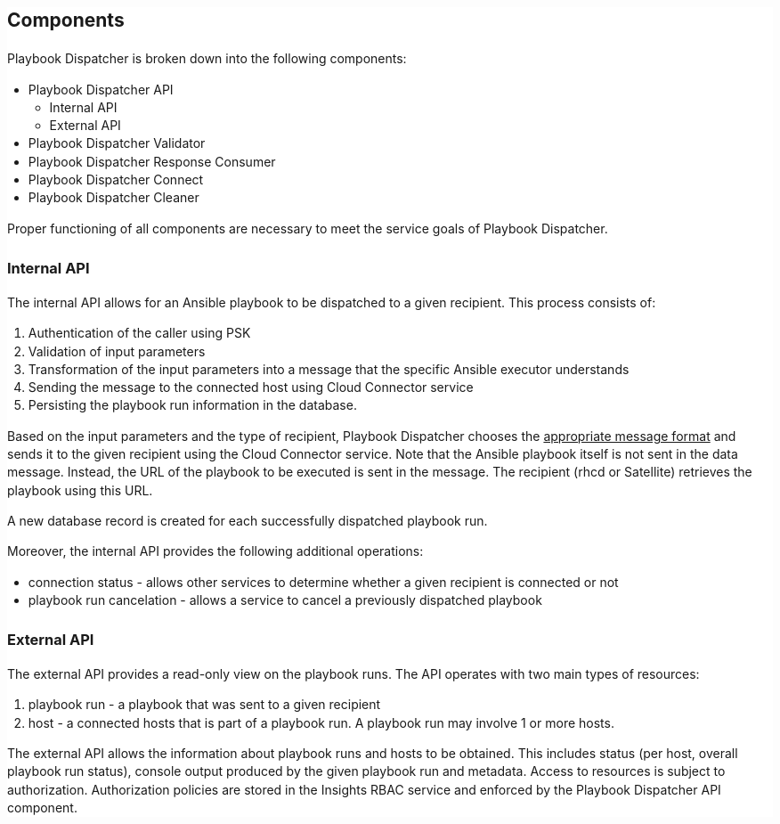 ## Components

Playbook Dispatcher is broken down into the following components:
* Playbook Dispatcher API
  * Internal API
  * External API
* Playbook Dispatcher Validator
* Playbook Dispatcher Response Consumer
* Playbook Dispatcher Connect
* Playbook Dispatcher Cleaner

Proper functioning of all components are necessary to meet the service goals of Playbook Dispatcher.

### Internal API

The internal API allows for an Ansible playbook to be dispatched to a given recipient.
This process consists of:

1. Authentication of the caller using PSK
2. Validation of input parameters
3. Transformation of the input parameters into a message that the specific Ansible executor understands
4. Sending the message to the connected host using Cloud Connector service
5. Persisting the playbook run information in the database.

Based on the input parameters and the type of recipient, Playbook Dispatcher chooses the [appropriate message format](https://github.com/RedHatInsights/playbook-dispatcher#cloud-connector-integration) and sends it to the given recipient using the Cloud Connector service.
Note that the Ansible playbook itself is not sent in the data message.
Instead, the URL of the playbook to be executed is sent in the message.
The recipient (rhcd or Satellite) retrieves the playbook using this URL.

A new database record is created for each successfully dispatched playbook run.

Moreover, the internal API provides the following additional operations:
* connection status - allows other services to determine whether a given recipient is connected or not
* playbook run cancelation - allows a service to cancel a previously dispatched playbook

### External API
The external API provides a read-only view on the playbook runs.
The API operates with two main types of resources:

1. playbook run - a playbook that was sent to a given recipient
2. host - a connected hosts that is part of a playbook run. A playbook run may involve 1 or more hosts.

The external API allows the information about playbook runs and hosts to be obtained.
This includes status (per host, overall playbook run status), console output produced by the given playbook run and metadata.
Access to resources is subject to authorization.
Authorization policies are stored in the Insights RBAC service and enforced by the Playbook Dispatcher API component.
